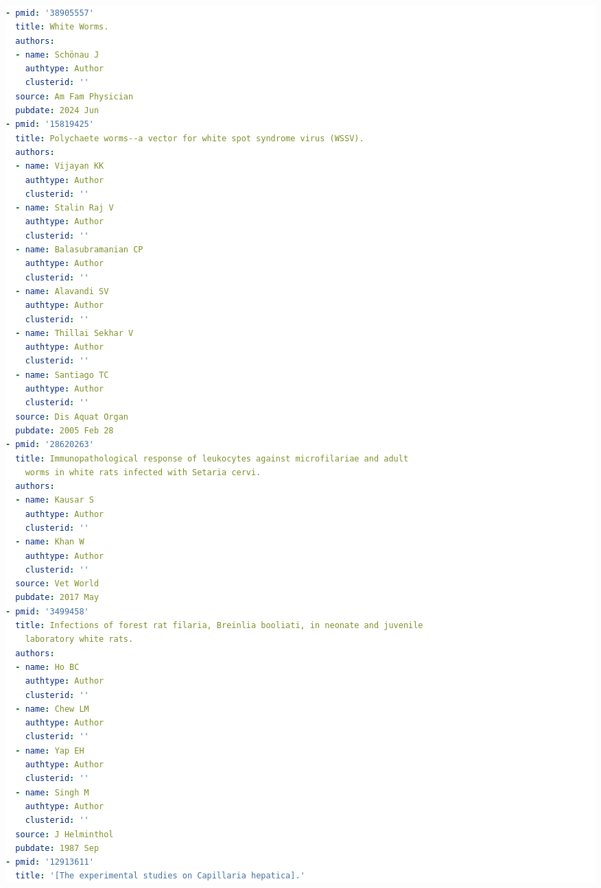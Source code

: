 ```yaml
- pmid: '38905557'
  title: White Worms.
  authors:
  - name: Schönau J
    authtype: Author
    clusterid: ''
  source: Am Fam Physician
  pubdate: 2024 Jun
- pmid: '15819425'
  title: Polychaete worms--a vector for white spot syndrome virus (WSSV).
  authors:
  - name: Vijayan KK
    authtype: Author
    clusterid: ''
  - name: Stalin Raj V
    authtype: Author
    clusterid: ''
  - name: Balasubramanian CP
    authtype: Author
    clusterid: ''
  - name: Alavandi SV
    authtype: Author
    clusterid: ''
  - name: Thillai Sekhar V
    authtype: Author
    clusterid: ''
  - name: Santiago TC
    authtype: Author
    clusterid: ''
  source: Dis Aquat Organ
  pubdate: 2005 Feb 28
- pmid: '28620263'
  title: Immunopathological response of leukocytes against microfilariae and adult
    worms in white rats infected with Setaria cervi.
  authors:
  - name: Kausar S
    authtype: Author
    clusterid: ''
  - name: Khan W
    authtype: Author
    clusterid: ''
  source: Vet World
  pubdate: 2017 May
- pmid: '3499458'
  title: Infections of forest rat filaria, Breinlia booliati, in neonate and juvenile
    laboratory white rats.
  authors:
  - name: Ho BC
    authtype: Author
    clusterid: ''
  - name: Chew LM
    authtype: Author
    clusterid: ''
  - name: Yap EH
    authtype: Author
    clusterid: ''
  - name: Singh M
    authtype: Author
    clusterid: ''
  source: J Helminthol
  pubdate: 1987 Sep
- pmid: '12913611'
  title: '[The experimental studies on Capillaria hepatica].'
```